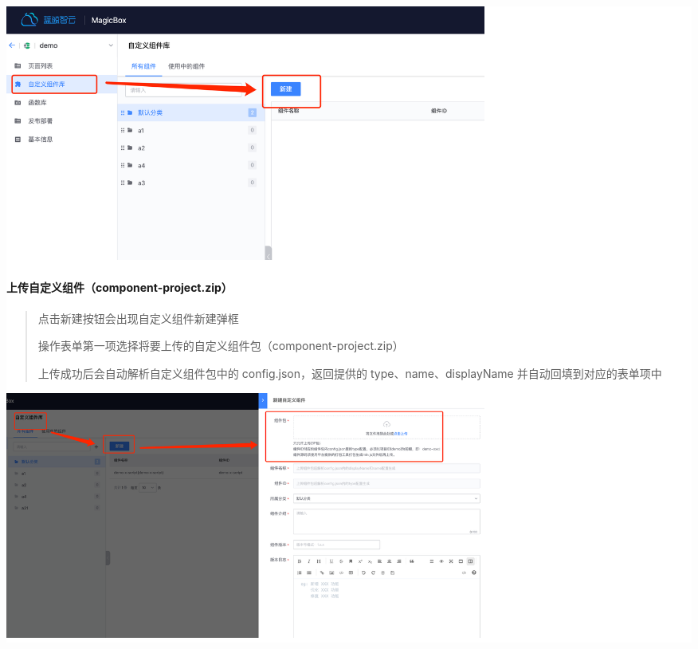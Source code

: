 <img src="./images/component-upload.png" alt="grid" width="600" class="help-img" />

#### 上传自定义组件（component-project.zip）

> 点击新建按钮会出现自定义组件新建弹框
>
> 操作表单第一项选择将要上传的自定义组件包（component-project.zip）
>
> 上传成功后会自动解析自定义组件包中的 config.json，返回提供的 type、name、displayName 并自动回填到对应的表单项中

<img src="./images/component-create.png" alt="grid" width="600" class="help-img" />
